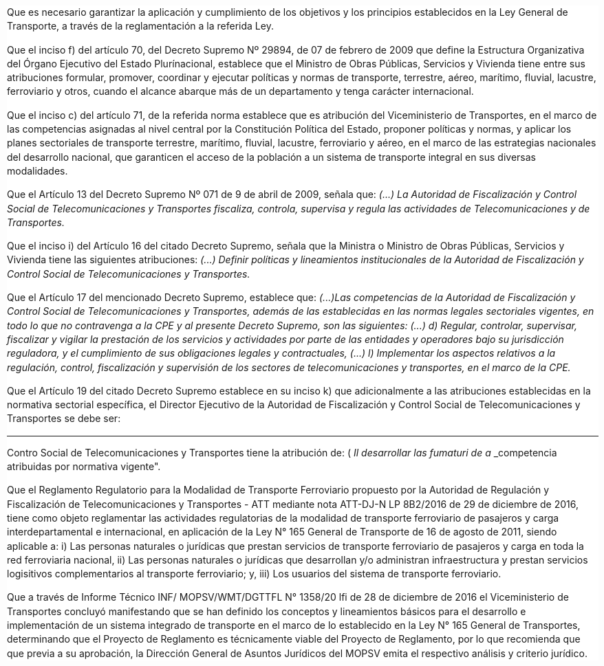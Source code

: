 Que es necesario garantizar la aplicación y cumplimiento de los objetivos y los principios establecidos en la Ley General de Transporte, a través de la reglamentación a la referida Ley.  

Que el inciso f) del artículo 70, del Decreto Supremo Nº 29894, de 07 de febrero de 2009 que define la Estructura Organizativa del Órgano Ejecutivo del Estado Plurínacional, establece que el Ministro de Obras Públicas, Servicios y Vivienda tiene entre sus atribuciones formular, promover, coordinar y ejecutar políticas y normas de transporte, terrestre, aéreo, marítimo, fluvial, lacustre, ferroviario y otros, cuando el alcance abarque más de un departamento y tenga carácter internacional.  

Que el inciso c) del artículo 71, de la referida norma establece que es atribución del Viceministerio de Transportes, en el marco de las competencias asignadas al nivel central por la Constitución Política del Estado, proponer políticas y normas, y aplicar los planes sectoriales de transporte terrestre, marítimo, fluvial, lacustre, ferroviario y aéreo, en el marco de las estrategias nacionales del desarrollo nacional, que garanticen el acceso de la población a un sistema de transporte integral en sus diversas modalidades.  

Que el Artículo 13 del Decreto Supremo Nº 071 de 9 de abril de 2009, señala que: *(...) La Autoridad de Fiscalización y Control Social de Telecomunicaciones y Transportes fiscaliza, controla, supervisa y regula las actividades de Telecomunicaciones y de Transportes.*  

Que el inciso i) del Artículo 16 del citado Decreto Supremo, señala que la Ministra o Ministro de Obras Públicas, Servicios y Vivienda tiene las siguientes atribuciones: *(...) Definir políticas y lineamientos institucionales de la Autoridad de Fiscalización y Control Social de Telecomunicaciones y Transportes.*  

Que el Artículo 17 del mencionado Decreto Supremo, establece que: *(...)Las competencias de la Autoridad de Fiscalización y Control Social de Telecomunicaciones y Transportes, además de las establecidas en las normas legales sectoriales vigentes, en todo lo que no contravenga a la CPE y al presente Decreto Supremo, son las siguientes: (...) d) Regular, controlar, supervisar, fiscalizar y vigilar la prestación de los servicios y actividades por parte de las entidades y operadores bajo su jurisdicción reguladora, y el cumplimiento de sus obligaciones legales y contractuales, (...) l) Implementar los aspectos relativos a la regulación, control, fiscalización y supervisión de los sectores de telecomunicaciones y transportes, en el marco de la CPE.*  

Que el Artículo 19 del citado Decreto Supremo establece en su inciso k) que adicionalmente a las atribuciones establecidas en la normativa sectorial específica, el Director Ejecutivo de la Autoridad de Fiscalización y Control Social de Telecomunicaciones y Transportes se debe ser:  

---

Contro Social de Telecomunicaciones y Transportes tiene la atribución de: ( _Il desarrollar las fumaturi_ _de_ _a_ _competencia atribuidas por normativa vigente".  

Que el Reglamento Regulatorio para la Modalidad de Transporte Ferroviario propuesto por la Autoridad de Regulación y Fiscalización de Telecomunicaciones y Transportes - ATT mediante nota ATT-DJ-N LP 8B2/2016 de 29 de diciembre de 2016, tiene como objeto reglamentar las actividades regulatorias de la modalidad de transporte ferroviario de pasajeros y carga interdepartamental e internacional, en aplicación de la Ley N° 165 General de Transporte de 16 de agosto de 2011, siendo aplicable a: i) Las personas naturales o jurídicas que prestan servicios de transporte ferroviario de pasajeros y carga en toda la red ferroviaria nacional, ii) Las personas naturales o jurídicas que desarrollan y/o administran infraestructura y prestan servicios logisitivos complementarios al transporte ferroviario; y, iii) Los usuarios del sistema de transporte ferroviario.  

Que a través de Informe Técnico INF/ MOPSV/WMT/DGTTFL N° 1358/20 lfi de 28 de diciembre de 2016 el Viceministerio de Transportes concluyó manifestando que se han definido los conceptos y lineamientos básicos para el desarrollo e implementación de un sistema integrado de transporte en el marco de lo establecido en la Ley N° 165 General de Transportes, determinando que el Proyecto de Reglamento es técnicamente viable del Proyecto de Reglamento, por lo que recomienda que que previa a su aprobación, la Dirección General de Asuntos Jurídicos del MOPSV emita el respectivo análisis y criterio jurídico.  
